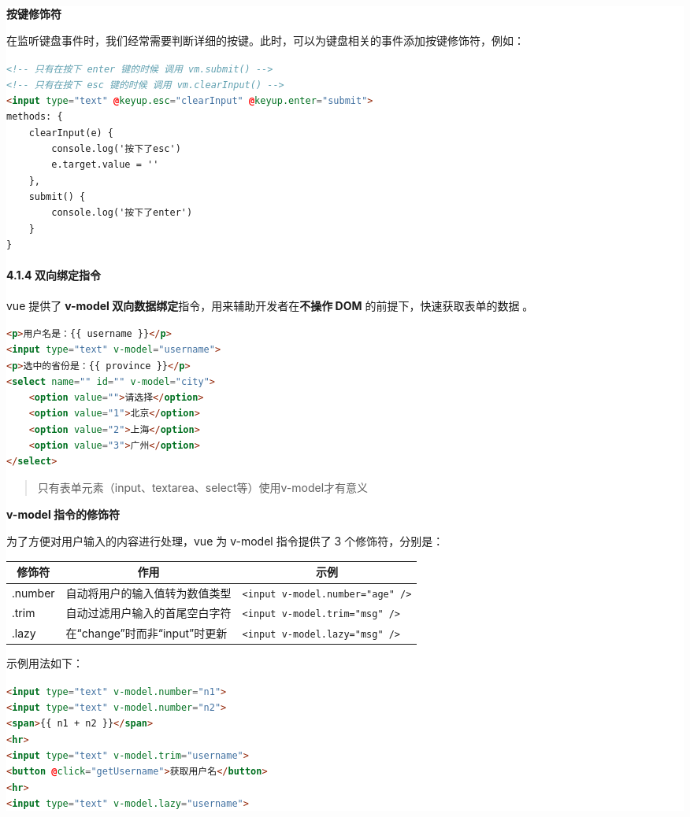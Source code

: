 **按键修饰符**  

在监听键盘事件时，我们经常需要判断详细的按键。此时，可以为键盘相关的事件添加按键修饰符，例如：  

```html
<!-- 只有在按下 enter 键的时候 调用 vm.submit() -->
<!-- 只有在按下 esc 键的时候 调用 vm.clearInput() -->
<input type="text" @keyup.esc="clearInput" @keyup.enter="submit">
methods: {
    clearInput(e) {
        console.log('按下了esc')
        e.target.value = ''
    },
    submit() {
        console.log('按下了enter')
    }
}
```

#### 4.1.4 双向绑定指令  

vue 提供了 **v-model 双向数据绑定**指令，用来辅助开发者在**不操作 DOM** 的前提下，快速获取表单的数据 。

```html
<p>用户名是：{{ username }}</p>
<input type="text" v-model="username">
<p>选中的省份是：{{ province }}</p>
<select name="" id="" v-model="city">
    <option value="">请选择</option>
    <option value="1">北京</option>
    <option value="2">上海</option>
    <option value="3">广州</option>
</select>
```

> 只有表单元素（input、textarea、select等）使用v-model才有意义

**v-model 指令的修饰符**  

为了方便对用户输入的内容进行处理，vue 为 v-model 指令提供了 3 个修饰符，分别是：  

| 修饰符  | 作用                           | 示例                             |
| ------- | ------------------------------ | -------------------------------- |
| .number | 自动将用户的输入值转为数值类型 | `<input v-model.number="age" />` |
| .trim   | 自动过滤用户输入的首尾空白字符 | `<input v-model.trim="msg" />`   |
| .lazy   | 在“change”时而非“input”时更新  | `<input v-model.lazy="msg" />`   |

示例用法如下：  

```html
<input type="text" v-model.number="n1">
<input type="text" v-model.number="n2">
<span>{{ n1 + n2 }}</span>
<hr>
<input type="text" v-model.trim="username">
<button @click="getUsername">获取用户名</button>
<hr>
<input type="text" v-model.lazy="username">
```
